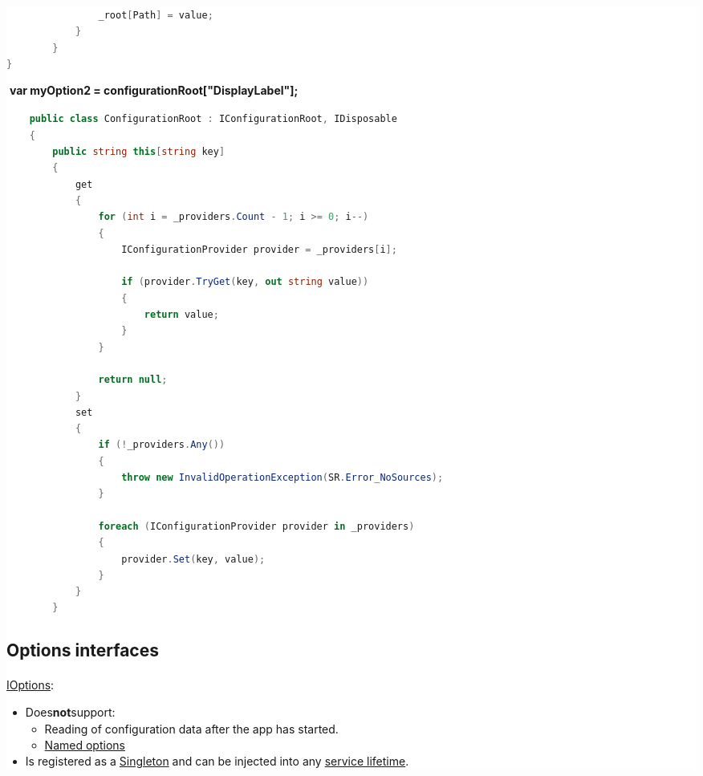 ```C#
                _root[Path] = value;
            }
        }
}
```



​      **var myOption2 = configurationRoot["DisplayLabel"];**

```C#
    public class ConfigurationRoot : IConfigurationRoot, IDisposable
    {    
        public string this[string key]
        {
            get
            {
                for (int i = _providers.Count - 1; i >= 0; i--)
                {
                    IConfigurationProvider provider = _providers[i];

                    if (provider.TryGet(key, out string value))
                    {
                        return value;
                    }
                }

                return null;
            }
            set
            {
                if (!_providers.Any())
                {
                    throw new InvalidOperationException(SR.Error_NoSources);
                }

                foreach (IConfigurationProvider provider in _providers)
                {
                    provider.Set(key, value);
                }
            }
        }
```



## Options interfaces

[IOptions](https://docs.microsoft.com/en-us/dotnet/api/microsoft.extensions.options.ioptions-1):

- Does**not**support:
  - Reading of configuration data after the app has started.
  - [Named options](https://docs.microsoft.com/zh-cn/dotnet/core/extensions/options#named-options-support-using-iconfigurenamedoptions)
- Is registered as a [Singleton](https://docs.microsoft.com/zh-cn/dotnet/core/extensions/dependency-injection#singleton) and can be injected into any [service lifetime](https://docs.microsoft.com/zh-cn/dotnet/core/extensions/dependency-injection#service-lifetimes).
